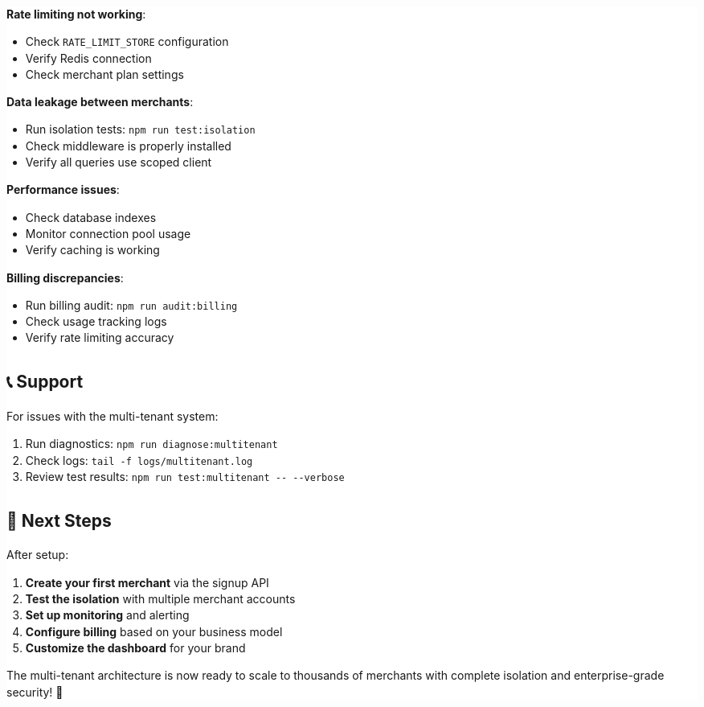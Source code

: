 **Rate limiting not working**:
- Check `RATE_LIMIT_STORE` configuration
- Verify Redis connection
- Check merchant plan settings

**Data leakage between merchants**:
- Run isolation tests: `npm run test:isolation`
- Check middleware is properly installed
- Verify all queries use scoped client

**Performance issues**:
- Check database indexes
- Monitor connection pool usage
- Verify caching is working

**Billing discrepancies**:
- Run billing audit: `npm run audit:billing`
- Check usage tracking logs
- Verify rate limiting accuracy

## 📞 Support

For issues with the multi-tenant system:

1. Run diagnostics: `npm run diagnose:multitenant`
2. Check logs: `tail -f logs/multitenant.log`
3. Review test results: `npm run test:multitenant -- --verbose`

## 🎯 Next Steps

After setup:

1. **Create your first merchant** via the signup API
2. **Test the isolation** with multiple merchant accounts
3. **Set up monitoring** and alerting
4. **Configure billing** based on your business model
5. **Customize the dashboard** for your brand

The multi-tenant architecture is now ready to scale to thousands of merchants with complete isolation and enterprise-grade security! 🚀